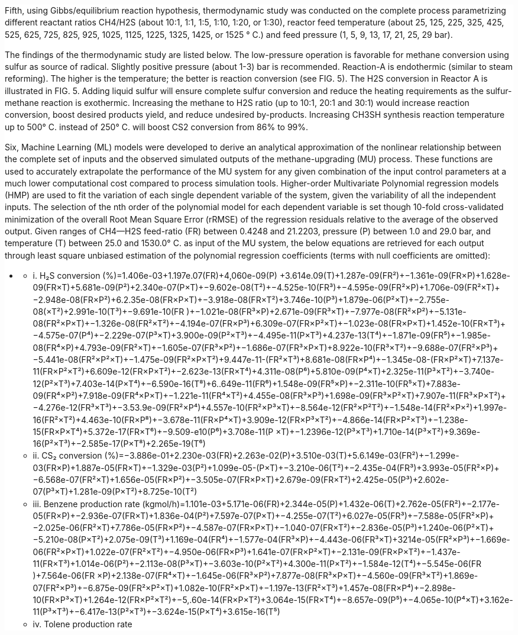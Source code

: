 Fifth, using Gibbs/equilibrium reaction hypothesis, thermodynamic study was conducted on the complete process parametrizing different reactant ratios CH4/H2S (about 10:1, 1:1, 1:5, 1:10, 1:20, or 1:30), reactor feed temperature (about 25, 125, 225, 325, 425, 525, 625, 725, 825, 925, 1025, 1125, 1225, 1325, 1425, or 1525 ° C.) and feed pressure (1, 5, 9, 13, 17, 21, 25, 29 bar).

The findings of the thermodynamic study are listed below. The low-pressure operation is favorable for methane conversion using sulfur as source of radical. Slightly positive pressure (about 1-3) bar is recommended. Reaction-A is endothermic (similar to steam reforming). The higher is the temperature; the better is reaction conversion (see FIG. 5). The H2S conversion in Reactor A is illustrated in FIG. 5. Adding liquid sulfur will ensure complete sulfur conversion and reduce the heating requirements as the sulfur-methane reaction is exothermic. Increasing the methane to H2S ratio (up to 10:1, 20:1 and 30:1) would increase reaction conversion, boost desired products yield, and reduce undesired by-products. Increasing CH3SH synthesis reaction temperature up to 500° C. instead of 250° C. will boost CS2 conversion from 86% to 99%.

Six, Machine Learning (ML) models were developed to derive an analytical approximation of the nonlinear relationship between the complete set of inputs and the observed simulated outputs of the methane-upgrading (MU) process. These functions are used to accurately extrapolate the performance of the MU system for any given combination of the input control parameters at a much lower computational cost compared to process simulation tools. Higher-order Multivariate Polynomial regression models (HMP) are used to fit the variation of each single dependent variable of the system, given the variability of all the independent inputs. The selection of the nth order of the polynomial model for each dependent variable is set though 10-fold cross-validated minimization of the overall Root Mean Square Error (rRMSE) of the regression residuals relative to the average of the observed output. Given ranges of CH4—H2S feed-ratio (FR) between 0.4248 and 21.2203, pressure (P) between 1.0 and 29.0 bar, and temperature (T) between 25.0 and 1530.0° C. as input of the MU system, the below equations are retrieved for each output through least square unbiased estimation of the polynomial regression coefficients (terms with null coefficients are omitted):


- - i. H₂S conversion (%)=1.406e-03+1.197e.07(FR)+4,060e-09(P)
    +3.614e.09(T)+1.287e-09(FR²)+−1.361e-09(FR×P)+1.628e-09(FR×T)+5.681e-09(P²)+2.340e-07(P×T)+−9.602e-08(T²)+−4.525e-10(FR³)+−4.595e-09(FR²×P)+1.706e-09(FR²×T)+−2.948e-08(FR×P²)+6.2.35e-08(FR×P×T)+−3.918e-08(FR×T²)+3.746e-10(P³)+1.879e-06(P²×T)+−2.755e-08(×T²)+2.991e-10(T³)+−9.691e-10(FR
    )+−1.021e-08(FR³×P)+2.671e-09(FR³×T)+−7.977e-08(FR²×P²)+−5.131e-08(FR²×P×T)+−1.326e-08(FR²×T²)+−4.194e-07(FR×P³)+6.309e-07(FR×P²×T)+−1.023e-08(FR×P×T)+1.452e-10(FR×T³)+−4.575e-07(P⁴)+−2.229e-07(P³×T)+3.900e-09(P²×T³)+−4.495e-11(P×T³)+4.237e-13(T⁴)+−1.871e-09(FR⁵)+−1.985e-08(FR⁴×P)+4.793e-09(FR²×T)+−1.605e-07(FR³×P²)+−1.686e-07(FR³×P×T)+8.922e-10(FR³×T²)+−9.688e-07(FR²×P³)+−5.441e-08(FR²×P²×T)+−1.475e-09(FR²×P×T²)+9.447e-11-(FR²×T³)+8.681e-08(FR×P⁴)+−1.345e-08-(FR×P²×T)+7.137e-11(FR×P²×T²)+6.609e-12(FR×P×T²)+−2.623e-13(FR×T⁴)+4.311e-08(P⁶)+5.810e-09(P⁴×T)+2.325e-11(P³×T²)+−3.740e-12(P²×T³)+7.403e-14(P×T⁴)+−6.590e-16(T⁸)+6..649e-11(FR⁶)+1.548e-09(FR⁵×P)+−2.311e-10(FR⁵×T)+7.883e-09(FR⁴×P²)+7.918e-09(FR⁴×P×T)+−1.221e-11(FR⁴×T²)+4.455e-08(FR³×P³)+1.698e-09(FR³×P²×T)+7.907e-11(FR³×P×T²)+−4.276e-12(FR³×T³)+−3.53.9e-09(FR²×P⁴)+4.557e-10(FR²×P³×T)+−8.564e-12(FR²×P²T²)+−1.548e-14(FR²×P×²)+1.997e-16(FR²×T²)+4.463e-10(FR×P⁸)+−3.678e-11(FR×P⁴×T)+3.909e-12(FR×P³×T²)+−4.866e-14(FR×P²×T³)+−1.238e-15(FR×P×T⁴)+5.372e-17(FR×T⁶)+−9.509-e10(P⁶)+3.708e-11(P
    ×T)+−1.2396e-12(P³×T³)+1.710e-14(P³×T²)+9.369e-16(P²×T³)+−2.585e-17(P×T⁸)+2.265e-19(T⁶)
  - ii. CS₂ conversion
    (%)=−3.886e-01+2.230e-03(FR)+2.263e-02(P)+3.510e-03(T)+5.6.149e-03(FR²)+−1.299e-03(FR×P)+1.887e-05(FR×T)+−1.329e-03(P²)+1.099e-05-(P×T)+−3.210e-06(T²)+−2.435e-04(FR³)+3.993e-05(FR²×P)+−6.568e-07(FR²×T)+1.656e-05(FR×P²)+−3.505e-07(FR×P×T)+2.679e-09(FR×T²)+2.425e-05(P³)+2.602e-07(P³×T)+1.281e-09(P×T²)+8.725e-10(T²)
  - iii. Benzene production rate
    (kgmol/h)=1.101e-03+5.171e-06(FR)+2.344e-05(P)+1.432e-06(T)+2.762e-05(FR²)+−2.177e-05(FR×P)+−2.936e-07(FR×T)+1.836e-04(P²)+7.597e-07(P×T)+−4.255e-07(T²)+6.027e-05(FR³)+−7.588e-05(FR²×P)+−2.025e-06(FR²×T)+7.786e-05(FR×P²)+−4.587e-07(FR×P×T)+−1.040-07(FR×T²)+−2.836e-05(P³)+1.240e-06(P²×T)+−5.210e-08(P×T²)+2.075e-09(T³)+1.169e-04(FR⁴)+−1.577e-04(FR³×P)+−4.443e-06(FR³×T)+3214e-05(FR²×P³)+−1.669e-06(FR²×P×T)+1.022e-07(FR²×T²)+−4.950e-06(FR×P³)+1.641e-07(FR×P²×T)+−2.131e-09(FR×P×T²)+−1.437e-11(FR×T³)+1.014e-06(P²)+−2.113e-08(P³×T)+−3.603e-10(P²×T²)+4.300e-11(P×T²)+−1.584e-12(T⁴)+−5.545e-06(FR
    )+7.564e-06(FR
    ×P)+2.138e-07(FR⁴×T)+−1.645e-06(FR³×P²)+7.877e-08(FR³×P×T)+−4.560e-09(FR³×T²)+1.869e-07(FR²×P³)+−6.875e-09(FR²×P²×T)+1.082e-10(FR²×P×T)+−1.197e-13(FR²×T³)+1.457e-08(FR×P⁴)+−2.898e-10(FR×P³×T)+1.264e-12(FR×P²×T²)+−5,.60e-14(FR×P×T²)+3.064e-15(FR×T⁴)+−8.657e-09(P⁵)+−4.065e-10(P⁴×T)+3.162e-11(P³×T³)+−6.417e-13(P²×T³)+−3.624e-15(P×T⁴)+3.615e-16(T⁵)
  - iv. Tolene production rate